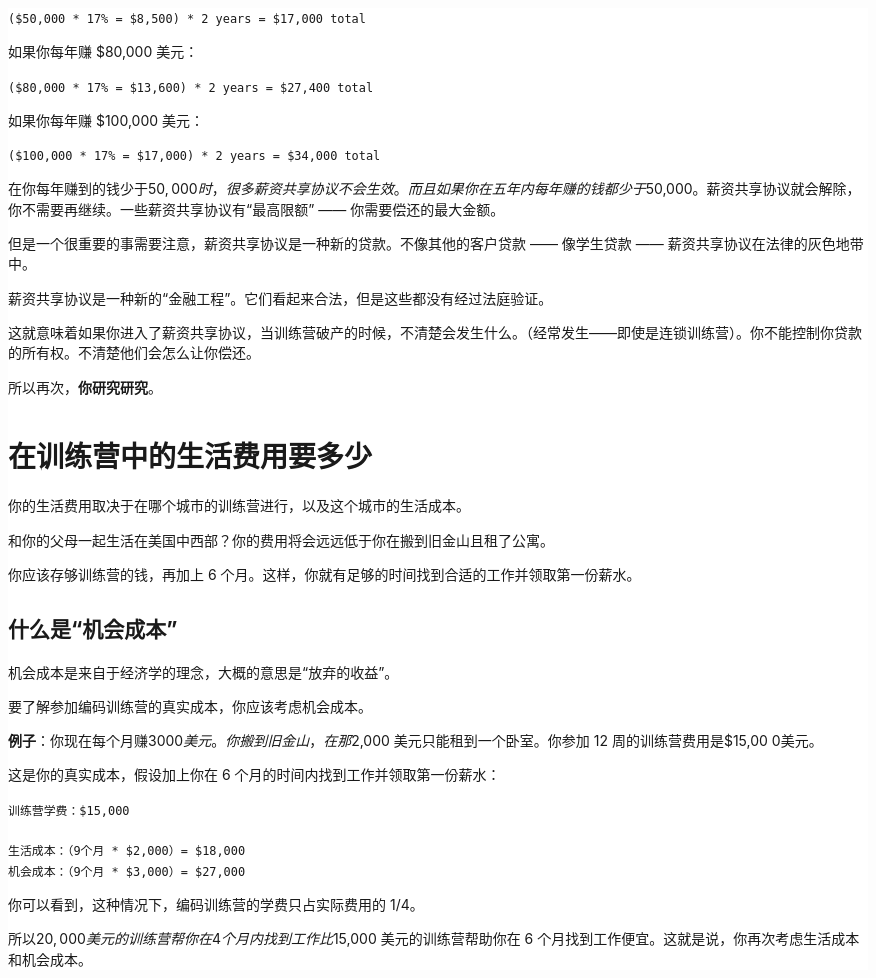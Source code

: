 
```plain
($50,000 * 17% = $8,500) * 2 years = $17,000 total

```

如果你每年赚 \$80,000 美元：

```plain
($80,000 * 17% = $13,600) * 2 years = $27,400 total

```

如果你每年赚 \$100,000 美元：

```plain
($100,000 * 17% = $17,000) * 2 years = $34,000 total

```

在你每年赚到的钱少于$50,000时，很多薪资共享协议不会生效。而且如果你在五年内每年赚的钱都少于$50,000。薪资共享协议就会解除，你不需要再继续。一些薪资共享协议有“最高限额” —— 你需要偿还的最大金额。

但是一个很重要的事需要注意，薪资共享协议是一种新的贷款。不像其他的客户贷款 —— 像学生贷款 —— 薪资共享协议在法律的灰色地带中。

薪资共享协议是一种新的“金融工程”。它们看起来合法，但是这些都没有经过法庭验证。

这就意味着如果你进入了薪资共享协议，当训练营破产的时候，不清楚会发生什么。（经常发生——即使是连锁训练营）。你不能控制你贷款的所有权。不清楚他们会怎么让你偿还。

所以再次，**你研究研究**。

# 在训练营中的生活费用要多少

你的生活费用取决于在哪个城市的训练营进行，以及这个城市的生活成本。

和你的父母一起生活在美国中西部？你的费用将会远远低于你在搬到旧金山且租了公寓。

你应该存够训练营的钱，再加上 6 个月。这样，你就有足够的时间找到合适的工作并领取第一份薪水。

## 什么是“机会成本”

机会成本是来自于经济学的理念，大概的意思是“放弃的收益”。

要了解参加编码训练营的真实成本，你应该考虑机会成本。

**例子**：你现在每个月赚$3000美元。你搬到旧金山，在那$2,000 美元只能租到一个卧室。你参加 12 周的训练营费用是\$15,00                      0美元。

这是你的真实成本，假设加上你在 6 个月的时间内找到工作并领取第一份薪水：

```plain
训练营学费：$15,000

生活成本：（9个月 * $2,000）= $18,000
机会成本：（9个月 * $3,000）= $27,000
```

你可以看到，这种情况下，编码训练营的学费只占实际费用的 1/4。

所以$20,000美元的训练营帮你在4个月内找到工作比$15,000 美元的训练营帮助你在 6 个月找到工作便宜。这就是说，你再次考虑生活成本和机会成本。

